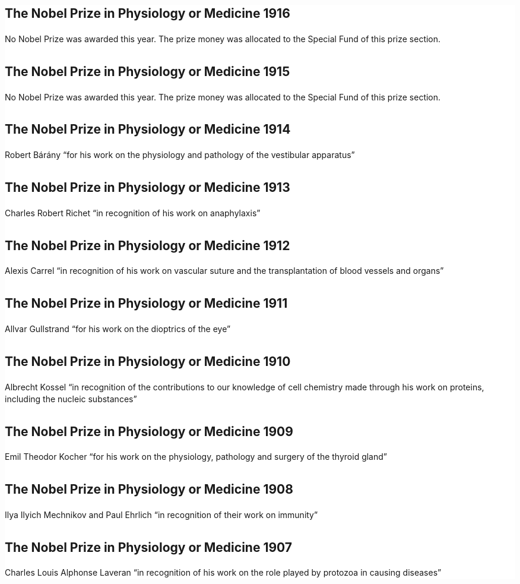 ## The Nobel Prize in Physiology or Medicine 1916

No Nobel Prize was awarded this year. The prize money was allocated to the Special Fund of this prize section.

## The Nobel Prize in Physiology or Medicine 1915

No Nobel Prize was awarded this year. The prize money was allocated to the Special Fund of this prize section.

## The Nobel Prize in Physiology or Medicine 1914

Robert Bárány
“for his work on the physiology and pathology of the vestibular apparatus”

## The Nobel Prize in Physiology or Medicine 1913

Charles Robert Richet
“in recognition of his work on anaphylaxis”

## The Nobel Prize in Physiology or Medicine 1912

Alexis Carrel
“in recognition of his work on vascular suture and the transplantation of blood vessels and organs”

## The Nobel Prize in Physiology or Medicine 1911

Allvar Gullstrand
“for his work on the dioptrics of the eye”

## The Nobel Prize in Physiology or Medicine 1910

Albrecht Kossel
“in recognition of the contributions to our knowledge of cell chemistry made through his work on proteins, including the nucleic substances”

## The Nobel Prize in Physiology or Medicine 1909

Emil Theodor Kocher
“for his work on the physiology, pathology and surgery of the thyroid gland”

## The Nobel Prize in Physiology or Medicine 1908

Ilya Ilyich Mechnikov and Paul Ehrlich
“in recognition of their work on immunity”

## The Nobel Prize in Physiology or Medicine 1907

Charles Louis Alphonse Laveran
“in recognition of his work on the role played by protozoa in causing diseases”
